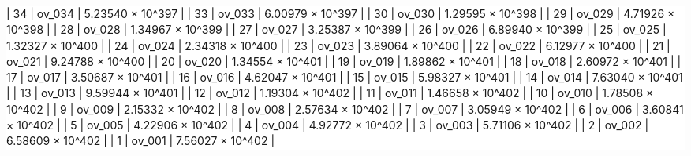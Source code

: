 | 34 | ov_034 | 5.23540 × 10^397 |
| 33 | ov_033 | 6.00979 × 10^397 |
| 30 | ov_030 | 1.29595 × 10^398 |
| 29 | ov_029 | 4.71926 × 10^398 |
| 28 | ov_028 | 1.34967 × 10^399 |
| 27 | ov_027 | 3.25387 × 10^399 |
| 26 | ov_026 | 6.89940 × 10^399 |
| 25 | ov_025 | 1.32327 × 10^400 |
| 24 | ov_024 | 2.34318 × 10^400 |
| 23 | ov_023 | 3.89064 × 10^400 |
| 22 | ov_022 | 6.12977 × 10^400 |
| 21 | ov_021 | 9.24788 × 10^400 |
| 20 | ov_020 | 1.34554 × 10^401 |
| 19 | ov_019 | 1.89862 × 10^401 |
| 18 | ov_018 | 2.60972 × 10^401 |
| 17 | ov_017 | 3.50687 × 10^401 |
| 16 | ov_016 | 4.62047 × 10^401 |
| 15 | ov_015 | 5.98327 × 10^401 |
| 14 | ov_014 | 7.63040 × 10^401 |
| 13 | ov_013 | 9.59944 × 10^401 |
| 12 | ov_012 | 1.19304 × 10^402 |
| 11 | ov_011 | 1.46658 × 10^402 |
| 10 | ov_010 | 1.78508 × 10^402 |
| 9 | ov_009 | 2.15332 × 10^402 |
| 8 | ov_008 | 2.57634 × 10^402 |
| 7 | ov_007 | 3.05949 × 10^402 |
| 6 | ov_006 | 3.60841 × 10^402 |
| 5 | ov_005 | 4.22906 × 10^402 |
| 4 | ov_004 | 4.92772 × 10^402 |
| 3 | ov_003 | 5.71106 × 10^402 |
| 2 | ov_002 | 6.58609 × 10^402 |
| 1 | ov_001 | 7.56027 × 10^402 |

